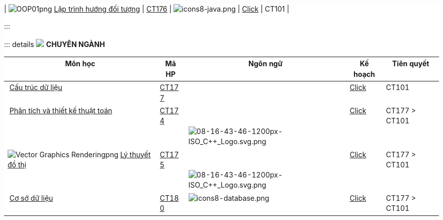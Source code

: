 | <img title="" src="https://raw.githubusercontent.com/Zenfection/Image/master/2020/12/15-22-13-42-OOP-01.png" alt="OOP01png" width="60"> [Lập trình hướng đối tượng](/cosonganh/CT176-Lap_trinh_huong_doi_tuong/)                                       | [CT176](https://elcit.ctu.edu.vn/course/search.php?search=CT176) | ![icons8-java.png](https://raw.githubusercontent.com/Zenfection/Image/master/2021/06/16-19-45-05-icons8-java.png)                                                                                                                                                                                                                                         | [Click](http://www.cit.ctu.edu.vn/decuong/CT176.pdf) | CT101                 |

:::

::: details <img src="https://raw.githubusercontent.com/Zenfection/Image/master/2021/06/15-16-22-24-BRAIN%20SIMULATION.png" width="35"> <b>CHUYÊN NGÀNH</b>

| Môn học                                                                                                                                                                                                                                                | Mã HP                                                            | Ngôn ngữ                                                                                                                                                                                                                                                                                                                                                  | Kế hoạch                                             | Tiên quyết            |
| ------------------------------------------------------------------------------------------------------------------------------------------------------------------------------------------------------------------------------------------------------ | ---------------------------------------------------------------- | --------------------------------------------------------------------------------------------------------------------------------------------------------------------------------------------------------------------------------------------------------------------------------------------------------------------------------------------------------- | ---------------------------------------------------- | --------------------- |
| <img title="" src="https://raw.githubusercontent.com/Zenfection/Image/master/2020/12/15-13-15-54-cautrucdulieu.png" alt="" width="40"> [Cấu trúc dữ liệu](/cosonganh/CT177-Cau_truc_du_lieu/)                                                          | [CT177](https://elcit.ctu.edu.vn/course/search.php?search=CT177) | <img title="" src="https://raw.githubusercontent.com/Zenfection/Image/master/2020/12/15-13-40-39-icons8-c_programming.png" alt="" width="32">                                                                                                                                                                                                             | [Click](http://www.cit.ctu.edu.vn/decuong/CT177.pdf) | CT101                 |
| <img src="https://raw.githubusercontent.com/Zenfection/Image/master/2020/12/15-22-16-00-Logo-Design-Services%20-%2001%20-%2001.png" title="" alt="" width="40"> [Phân tích và thiết kế thuật toán](/cosonganh/CT174-Phan_tich_va_thiet_ke_thuat_toan/) | [CT174](https://elcit.ctu.edu.vn/course/search.php?search=CT174) | <img title="" src="https://raw.githubusercontent.com/Zenfection/Image/master/2020/12/15-13-40-39-icons8-c_programming.png" alt="" width="32"><br> <img title="" src="https://raw.githubusercontent.com/Zenfection/Image/master/2021/06/16-19-57-06-08-16-43-46-1200px-ISO_C%2B%2B_Logo.svg.png" alt="08-16-43-46-1200px-ISO_C++_Logo.svg.png" width="25"> | [Click](http://www.cit.ctu.edu.vn/decuong/CT174.pdf) | CT177 > CT101         |
| ![Vector Graphics Renderingpng](https://raw.githubusercontent.com/Zenfection/Image/master/2020/12/15-22-12-24-Vector%20Graphics%20Rendering.png) [Lý thuyết đồ thị](/cosonganh/CT175-Ly_thuyet_do_thi/)                                                | [CT175](https://elcit.ctu.edu.vn/course/search.php?search=CT175) | <img title="" src="https://raw.githubusercontent.com/Zenfection/Image/master/2020/12/15-13-40-39-icons8-c_programming.png" alt="" width="32"><br> <img title="" src="https://raw.githubusercontent.com/Zenfection/Image/master/2021/06/16-19-57-06-08-16-43-46-1200px-ISO_C%2B%2B_Logo.svg.png" alt="08-16-43-46-1200px-ISO_C++_Logo.svg.png" width="25"> | [Click](http://www.cit.ctu.edu.vn/decuong/CT175.pdf) | CT177 > CT101         |
| <img src="https://raw.githubusercontent.com/Zenfection/Image/master/2020/12/27-16-14-24-Database%20AS%20A%20Service.png" title="" alt="" width="40"> [Cơ sở dữ liệu](/cosonganh/CT180-Co_so_du_lieu/)                                                  | [CT180](https://elcit.ctu.edu.vn/course/search.php?search=CT180) | ![icons8-database.png](https://raw.githubusercontent.com/Zenfection/Image/master/2021/06/16-20-00-34-icons8-database.png)                                                                                                                                                                                                                                 | [Click](http://www.cit.ctu.edu.vn/decuong/CT180.pdf) | CT177 > CT101         |